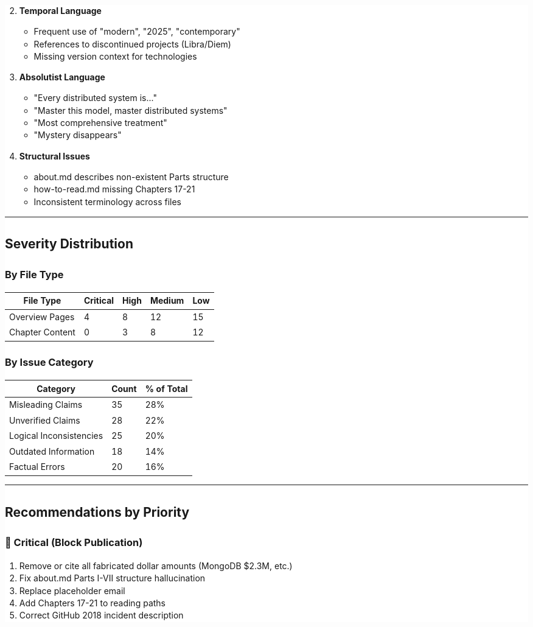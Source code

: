 2. **Temporal Language**
   - Frequent use of "modern", "2025", "contemporary"
   - References to discontinued projects (Libra/Diem)
   - Missing version context for technologies

3. **Absolutist Language**
   - "Every distributed system is..."
   - "Master this model, master distributed systems"
   - "Most comprehensive treatment"
   - "Mystery disappears"

4. **Structural Issues**
   - about.md describes non-existent Parts structure
   - how-to-read.md missing Chapters 17-21
   - Inconsistent terminology across files

---

## Severity Distribution

### By File Type
| File Type | Critical | High | Medium | Low |
|-----------|----------|------|--------|-----|
| Overview Pages | 4 | 8 | 12 | 15 |
| Chapter Content | 0 | 3 | 8 | 12 |

### By Issue Category
| Category | Count | % of Total |
|----------|-------|-----------|
| Misleading Claims | 35 | 28% |
| Unverified Claims | 28 | 22% |
| Logical Inconsistencies | 25 | 20% |
| Outdated Information | 18 | 14% |
| Factual Errors | 20 | 16% |

---

## Recommendations by Priority

### 🔴 Critical (Block Publication)
1. Remove or cite all fabricated dollar amounts (MongoDB $2.3M, etc.)
2. Fix about.md Parts I-VII structure hallucination
3. Replace placeholder email
4. Add Chapters 17-21 to reading paths
5. Correct GitHub 2018 incident description
